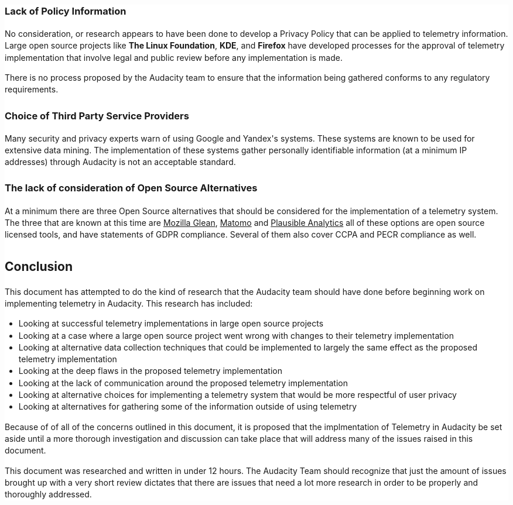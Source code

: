 ### Lack of Policy Information

No consideration, or research appears to have been done to develop a Privacy
Policy that can be applied to telemetry information.  Large open source projects
like **The Linux Foundation**, **KDE**, and **Firefox** have developed processes
for the approval of telemetry implementation that involve legal and public review
before any implementation is made.

There is no process proposed by the Audacity team to ensure that the information
being gathered conforms to any regulatory requirements.

### Choice of Third Party Service Providers

Many security and privacy experts warn of using Google and Yandex's systems.
These systems are known to be used for extensive data mining.  The implementation
of these systems gather personally identifiable information (at a minimum IP
addresses) through Audacity is not an acceptable standard.

### The lack of consideration of Open Source Alternatives

At a minimum there are three Open Source alternatives that should be considered
for the implementation of a telemetry system.  The three that are known at this
time are [Mozilla Glean](https://github.com/mozilla/glean),
[Matomo](https://matomo.org/) and
[Plausible Analytics](https://github.com/plausible/analytics) all of these options are
open source licensed tools, and have statements of GDPR compliance.  Several of
them also cover CCPA and PECR compliance as well.

## Conclusion

This document has attempted to do the kind of research that the Audacity team
should have done before beginning work on implementing telemetry in Audacity.
This research has included:

- Looking at successful telemetry implementations in large open source projects
- Looking at a case where a large open source project went wrong with changes to
  their telemetry implementation
- Looking at alternative data collection techniques that could be implemented to
  largely the same effect as the proposed telemetry implementation
- Looking at the deep flaws in the proposed telemetry implementation
- Looking at the lack of communication around the proposed telemetry
  implementation
- Looking at alternative choices for implementing a telemetry system that would
  be more respectful of user privacy
- Looking at alternatives for gathering some of the information outside of using
  telemetry

Because of of all of the concerns outlined in this document, it is proposed that
the implmentation of Telemetry in Audacity be set aside until a more thorough
investigation and discussion can take place that will address many of the issues
raised in this document.

This document was researched and written in under 12 hours.  The Audacity Team
should recognize that just the amount of issues brought up with a very short
review dictates that there are issues that need a lot more research in order to
be properly and thoroughly addressed.
